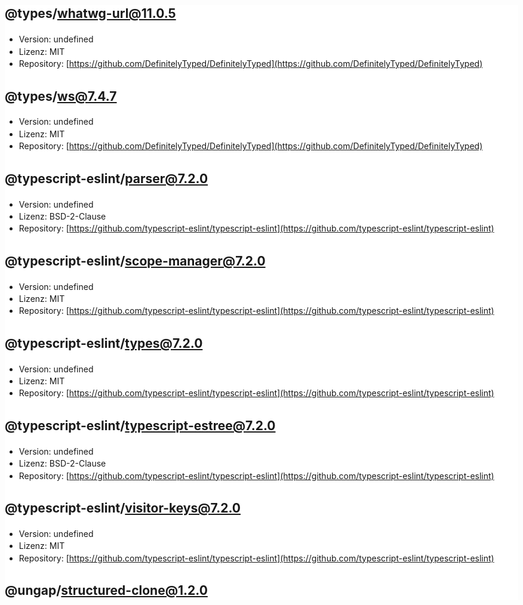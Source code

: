 ## @types/whatwg-url@11.0.5

 - Version: undefined
 - Lizenz: MIT
 - Repository: [https://github.com/DefinitelyTyped/DefinitelyTyped](https://github.com/DefinitelyTyped/DefinitelyTyped)

## @types/ws@7.4.7

 - Version: undefined
 - Lizenz: MIT
 - Repository: [https://github.com/DefinitelyTyped/DefinitelyTyped](https://github.com/DefinitelyTyped/DefinitelyTyped)

## @typescript-eslint/parser@7.2.0

 - Version: undefined
 - Lizenz: BSD-2-Clause
 - Repository: [https://github.com/typescript-eslint/typescript-eslint](https://github.com/typescript-eslint/typescript-eslint)

## @typescript-eslint/scope-manager@7.2.0

 - Version: undefined
 - Lizenz: MIT
 - Repository: [https://github.com/typescript-eslint/typescript-eslint](https://github.com/typescript-eslint/typescript-eslint)

## @typescript-eslint/types@7.2.0

 - Version: undefined
 - Lizenz: MIT
 - Repository: [https://github.com/typescript-eslint/typescript-eslint](https://github.com/typescript-eslint/typescript-eslint)

## @typescript-eslint/typescript-estree@7.2.0

 - Version: undefined
 - Lizenz: BSD-2-Clause
 - Repository: [https://github.com/typescript-eslint/typescript-eslint](https://github.com/typescript-eslint/typescript-eslint)

## @typescript-eslint/visitor-keys@7.2.0

 - Version: undefined
 - Lizenz: MIT
 - Repository: [https://github.com/typescript-eslint/typescript-eslint](https://github.com/typescript-eslint/typescript-eslint)

## @ungap/structured-clone@1.2.0
